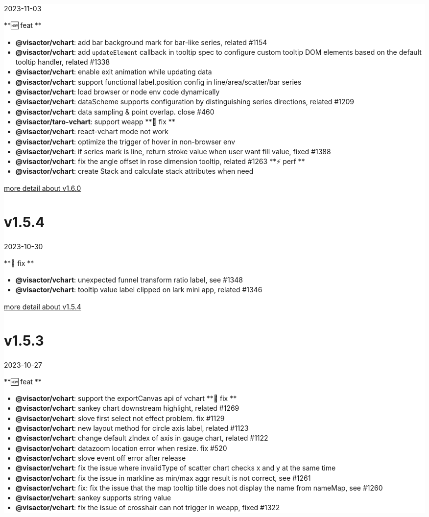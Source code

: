 2023-11-03

**🆕 feat **
- **@visactor/vchart**: add bar background mark for bar-like series, related #1154
- **@visactor/vchart**: add `updateElement` callback in tooltip spec to configure custom tooltip DOM elements based on the default tooltip handler, related #1338
- **@visactor/vchart**: enable exit animation while updating data
- **@visactor/vchart**: support functional label.position config in line/area/scatter/bar series
- **@visactor/vchart**: load browser or node env code dynamically
- **@visactor/vchart**: dataScheme supports configuration by distinguishing series directions, related #1209
- **@visactor/vchart**: data sampling & point overlap. close #460
- **@visactor/taro-vchart**:  support weapp
**🐛 fix **
- **@visactor/vchart**: react-vchart mode not work
- **@visactor/vchart**: optimize the trigger of hover in non-browser env
- **@visactor/vchart**: if series mark is line, return stroke value when user want fill value, fixed #1388
- **@visactor/vchart**: fix the angle offset in rose dimension tooltip, related #1263
**⚡ perf **
- **@visactor/vchart**: create Stack and calculate stack attributes when need



[more detail about v1.6.0](https://github.com/VisActor/VChart/releases/tag/v1.6.0)

# v1.5.4

2023-10-30


**🐛 fix **
- **@visactor/vchart**: unexpected funnel transform ratio label, see #1348
- **@visactor/vchart**: tooltip value label clipped on lark mini app, related #1346

[more detail about v1.5.4](https://github.com/VisActor/VChart/releases/tag/v1.5.4)

# v1.5.3

2023-10-27

**🆕 feat **
- **@visactor/vchart**: support the exportCanvas api of vchart
**🐛 fix **
- **@visactor/vchart**: sankey chart downstream highlight, related #1269
- **@visactor/vchart**: slove first select not effect problem. fix #1129
- **@visactor/vchart**: new layout method for circle axis label, related #1123
- **@visactor/vchart**: change default zIndex of axis in gauge chart, related #1122
- **@visactor/vchart**: datazoom location error when resize. fix #520
- **@visactor/vchart**: slove event off error after release
- **@visactor/vchart**: fix the issue where invalidType of scatter chart checks x and y at the same time
- **@visactor/vchart**: fix the issue in markline as min/max aggr result is not correct, see #1261
- **@visactor/vchart**: fix: fix the issue that the map tooltip title does not display the name from nameMap, see #1260
- **@visactor/vchart**: sankey supports string value
- **@visactor/vchart**: fix the issue of crosshair can not trigger in weapp, fixed #1322

